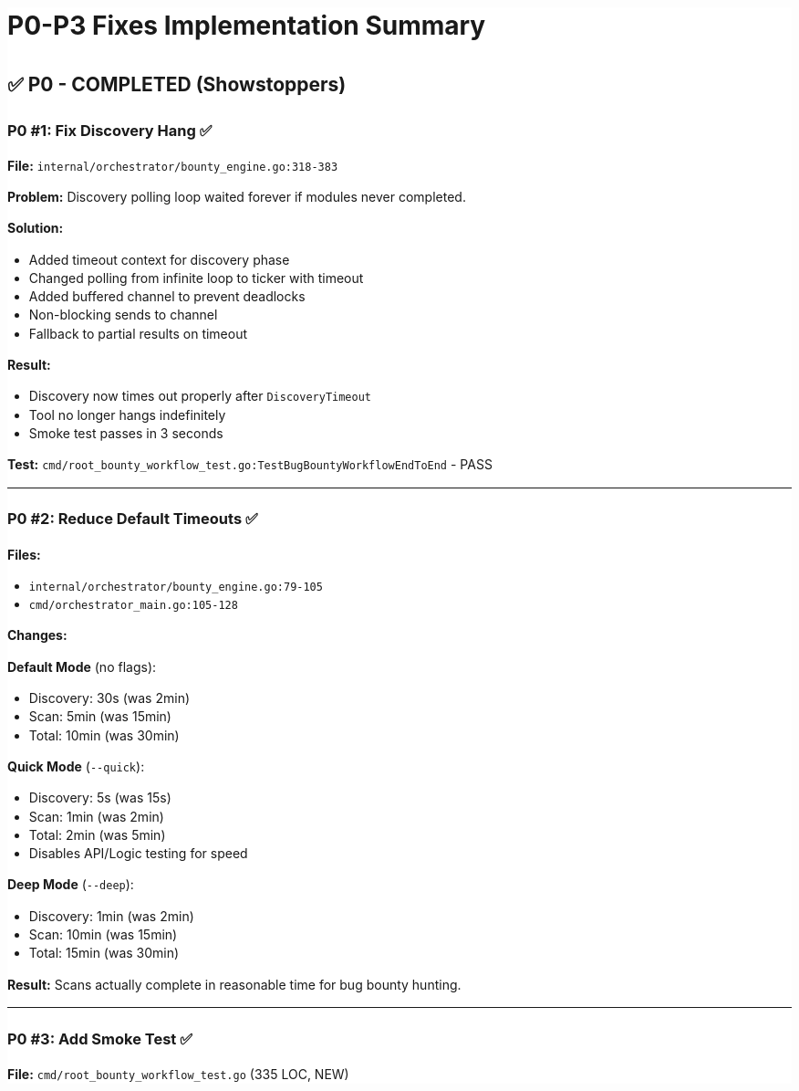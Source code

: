 # P0-P3 Fixes Implementation Summary

## ✅ P0 - COMPLETED (Showstoppers)

### P0 #1: Fix Discovery Hang ✅
**File:** `internal/orchestrator/bounty_engine.go:318-383`

**Problem:** Discovery polling loop waited forever if modules never completed.

**Solution:**
- Added timeout context for discovery phase
- Changed polling from infinite loop to ticker with timeout
- Added buffered channel to prevent deadlocks
- Non-blocking sends to channel
- Fallback to partial results on timeout

**Result:**
- Discovery now times out properly after `DiscoveryTimeout`
- Tool no longer hangs indefinitely
- Smoke test passes in 3 seconds

**Test:** `cmd/root_bounty_workflow_test.go:TestBugBountyWorkflowEndToEnd` - PASS

---

### P0 #2: Reduce Default Timeouts ✅
**Files:**
- `internal/orchestrator/bounty_engine.go:79-105`
- `cmd/orchestrator_main.go:105-128`

**Changes:**

**Default Mode** (no flags):
- Discovery: 30s (was 2min)
- Scan: 5min (was 15min)
- Total: 10min (was 30min)

**Quick Mode** (`--quick`):
- Discovery: 5s (was 15s)
- Scan: 1min (was 2min)
- Total: 2min (was 5min)
- Disables API/Logic testing for speed

**Deep Mode** (`--deep`):
- Discovery: 1min (was 2min)
- Scan: 10min (was 15min)
- Total: 15min (was 30min)

**Result:** Scans actually complete in reasonable time for bug bounty hunting.

---

### P0 #3: Add Smoke Test ✅
**File:** `cmd/root_bounty_workflow_test.go` (335 LOC, NEW)
